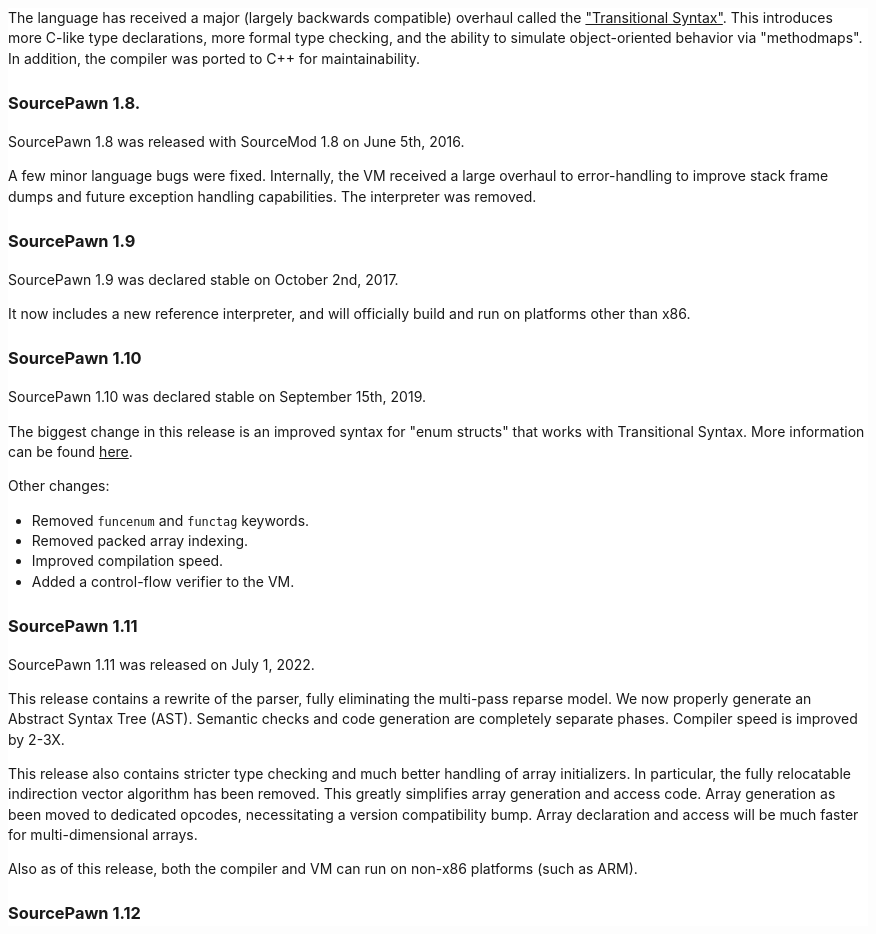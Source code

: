 The language has received a major (largely backwards compatible) overhaul called the ["Transitional Syntax"](https://wiki.alliedmods.net/SourcePawn_Transitional_Syntax "Transitional Syntax"). This introduces more C-like type declarations, more formal type checking, and the ability to simulate object-oriented behavior via "methodmaps". In addition, the compiler was ported to C++ for maintainability.

### SourcePawn 1.8.

SourcePawn 1.8 was released with SourceMod 1.8 on June 5th, 2016.

A few minor language bugs were fixed. Internally, the VM received a large overhaul to error-handling to improve stack frame dumps and future exception handling capabilities. The interpreter was removed.

### SourcePawn 1.9

SourcePawn 1.9 was declared stable on October 2nd, 2017.

It now includes a new reference interpreter, and will officially build and run on platforms other than x86.

### SourcePawn 1.10

SourcePawn 1.10 was declared stable on September 15th, 2019.

The biggest change in this release is an improved syntax for "enum structs" that works with Transitional Syntax. More information can be found [here](https://wiki.alliedmods.net/SourcePawn_Transitional_Syntax#Enum_Structs).

Other changes:
 - Removed `funcenum` and `functag` keywords.
 - Removed packed array indexing.
 - Improved compilation speed.
 - Added a control-flow verifier to the VM.

### SourcePawn 1.11

SourcePawn 1.11 was released on July 1, 2022.

This release contains a rewrite of the parser, fully eliminating the multi-pass
reparse model. We now properly generate an Abstract Syntax Tree (AST). Semantic
checks and code generation are completely separate phases. Compiler speed is
improved by 2-3X.

This release also contains stricter type checking and much better handling of array
initializers. In particular, the fully relocatable indirection vector algorithm has
been removed. This greatly simplifies array generation and access code. Array
generation as been moved to dedicated opcodes, necessitating a version compatibility
bump. Array declaration and access will be much faster for multi-dimensional arrays.

Also as of this release, both the compiler and VM can run on non-x86 platforms
(such as ARM).

### SourcePawn 1.12

